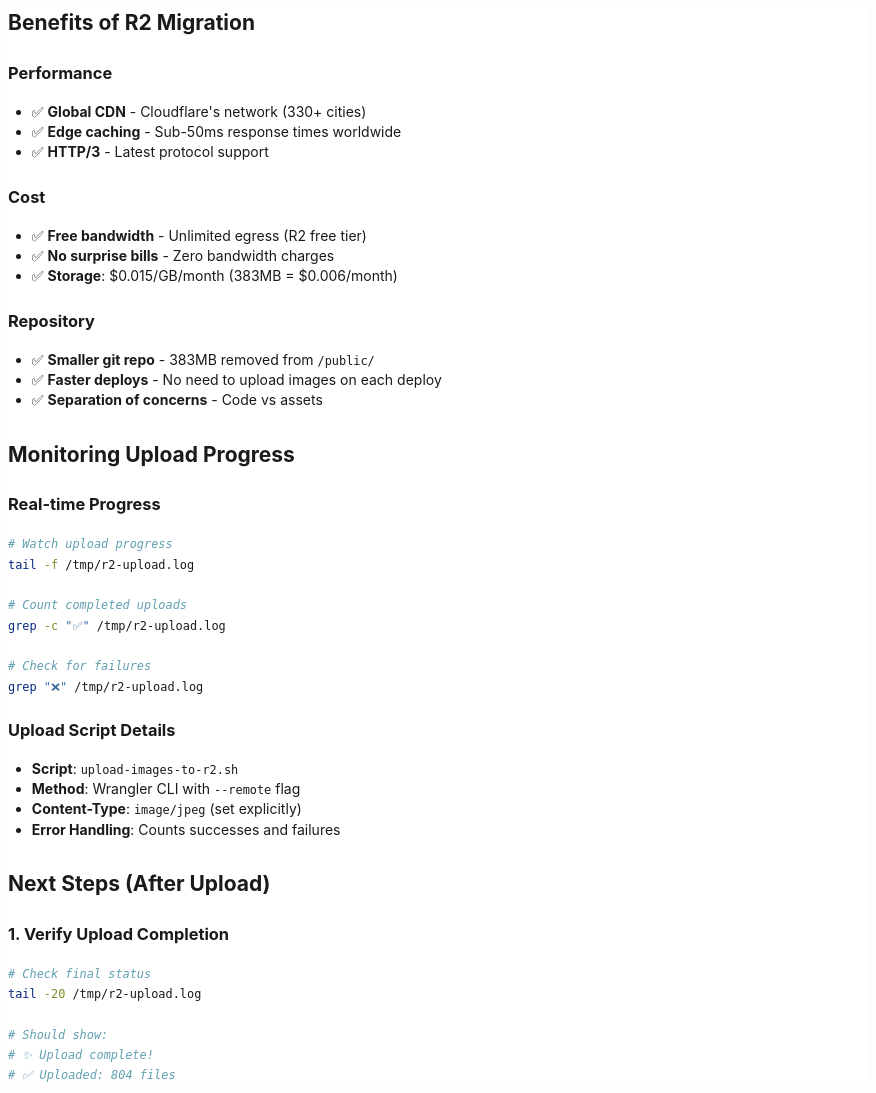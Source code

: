 ## Benefits of R2 Migration

### Performance
- ✅ **Global CDN** - Cloudflare's network (330+ cities)
- ✅ **Edge caching** - Sub-50ms response times worldwide
- ✅ **HTTP/3** - Latest protocol support

### Cost
- ✅ **Free bandwidth** - Unlimited egress (R2 free tier)
- ✅ **No surprise bills** - Zero bandwidth charges
- ✅ **Storage**: $0.015/GB/month (383MB = $0.006/month)

### Repository
- ✅ **Smaller git repo** - 383MB removed from `/public/`
- ✅ **Faster deploys** - No need to upload images on each deploy
- ✅ **Separation of concerns** - Code vs assets

## Monitoring Upload Progress

### Real-time Progress
```bash
# Watch upload progress
tail -f /tmp/r2-upload.log

# Count completed uploads
grep -c "✅" /tmp/r2-upload.log

# Check for failures
grep "❌" /tmp/r2-upload.log
```

### Upload Script Details
- **Script**: `upload-images-to-r2.sh`
- **Method**: Wrangler CLI with `--remote` flag
- **Content-Type**: `image/jpeg` (set explicitly)
- **Error Handling**: Counts successes and failures

## Next Steps (After Upload)

### 1. Verify Upload Completion
```bash
# Check final status
tail -20 /tmp/r2-upload.log

# Should show:
# ✨ Upload complete!
# ✅ Uploaded: 804 files
```
